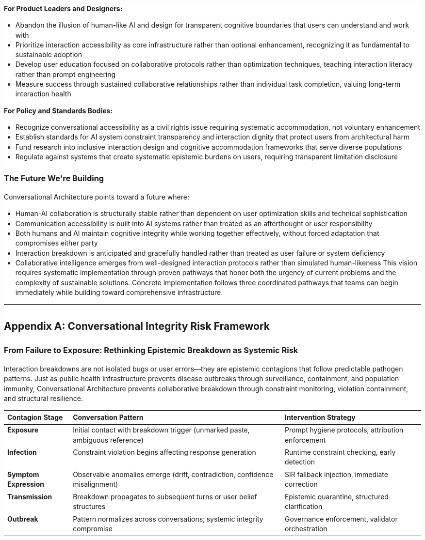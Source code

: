 **For Product Leaders and Designers:**
* Abandon the illusion of human-like AI and design for transparent cognitive boundaries that users can understand and work with
* Prioritize interaction accessibility as core infrastructure rather than optional enhancement, recognizing it as fundamental to sustainable adoption
* Develop user education focused on collaborative protocols rather than optimization techniques, teaching interaction literacy rather than prompt engineering
* Measure success through sustained collaborative relationships rather than individual task completion, valuing long-term interaction health

**For Policy and Standards Bodies:**
* Recognize conversational accessibility as a civil rights issue requiring systematic accommodation, not voluntary enhancement
* Establish standards for AI system constraint transparency and interaction dignity that protect users from architectural harm
* Fund research into inclusive interaction design and cognitive accommodation frameworks that serve diverse populations
* Regulate against systems that create systematic epistemic burdens on users, requiring transparent limitation disclosure

### The Future We're Building
Conversational Architecture points toward a future where:
* Human-AI collaboration is structurally stable rather than dependent on user optimization skills and technical sophistication
* Communication accessibility is built into AI systems rather than treated as an afterthought or user responsibility
* Both humans and AI maintain cognitive integrity while working together effectively, without forced adaptation that compromises either party
* Interaction breakdown is anticipated and gracefully handled rather than treated as user failure or system deficiency
* Collaborative intelligence emerges from well-designed interaction protocols rather than simulated human-likeness
This vision requires systematic implementation through proven pathways that honor both the urgency of current problems and the complexity of sustainable solutions.
Concrete implementation follows three coordinated pathways that teams can begin immediately while building toward comprehensive infrastructure.

---

## Appendix A: Conversational Integrity Risk Framework
### From Failure to Exposure: Rethinking Epistemic Breakdown as Systemic Risk
Interaction breakdowns are not isolated bugs or user errors—they are epistemic contagions that follow predictable pathogen patterns. Just as public health infrastructure prevents disease outbreaks through surveillance, containment, and population immunity, Conversational Architecture prevents collaborative breakdown through constraint monitoring, violation containment, and structural resilience.

| **Contagion Stage** | **Conversation Pattern** | **Intervention Strategy** |
| :--- | :--- | :--- |
| **Exposure** | Initial contact with breakdown trigger (unmarked paste, ambiguous reference) | Prompt hygiene protocols, attribution enforcement |
| **Infection** | Constraint violation begins affecting response generation | Runtime constraint checking, early detection |
| **Symptom Expression** | Observable anomalies emerge (drift, contradiction, confidence misalignment) | SIR fallback injection, immediate correction |
| **Transmission** | Breakdown propagates to subsequent turns or user belief structures | Epistemic quarantine, structured clarification |
| **Outbreak** | Pattern normalizes across conversations; systemic integrity compromise | Governance enforcement, validator orchestration |
